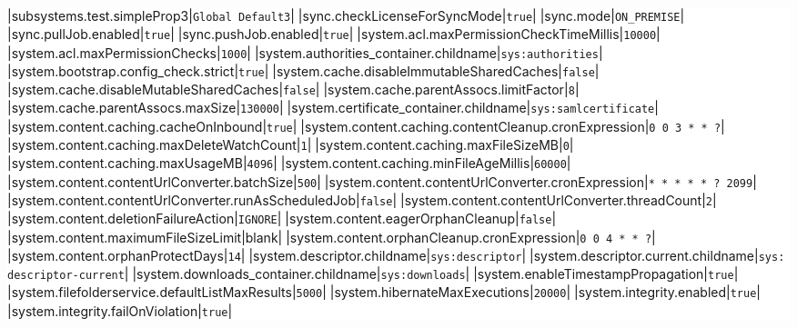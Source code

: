 |subsystems.test.simpleProp3|`Global Default3`|
|sync.checkLicenseForSyncMode|`true`|
|sync.mode|`ON_PREMISE`|
|sync.pullJob.enabled|`true`|
|sync.pushJob.enabled|`true`|
|system.acl.maxPermissionCheckTimeMillis|`10000`|
|system.acl.maxPermissionChecks|`1000`|
|system.authorities_container.childname|`sys:authorities`|
|system.bootstrap.config_check.strict|`true`|
|system.cache.disableImmutableSharedCaches|`false`|
|system.cache.disableMutableSharedCaches|`false`|
|system.cache.parentAssocs.limitFactor|`8`|
|system.cache.parentAssocs.maxSize|`130000`|
|system.certificate_container.childname|`sys:samlcertificate`|
|system.content.caching.cacheOnInbound|`true`|
|system.content.caching.contentCleanup.cronExpression|`0 0 3 * * ?`|
|system.content.caching.maxDeleteWatchCount|`1`|
|system.content.caching.maxFileSizeMB|`0`|
|system.content.caching.maxUsageMB|`4096`|
|system.content.caching.minFileAgeMillis|`60000`|
|system.content.contentUrlConverter.batchSize|`500`|
|system.content.contentUrlConverter.cronExpression|`* * * * * ? 2099`|
|system.content.contentUrlConverter.runAsScheduledJob|`false`|
|system.content.contentUrlConverter.threadCount|`2`|
|system.content.deletionFailureAction|`IGNORE`|
|system.content.eagerOrphanCleanup|`false`|
|system.content.maximumFileSizeLimit|blank|
|system.content.orphanCleanup.cronExpression|`0 0 4 * * ?`|
|system.content.orphanProtectDays|`14`|
|system.descriptor.childname|`sys:descriptor`|
|system.descriptor.current.childname|`sys:descriptor-current`|
|system.downloads_container.childname|`sys:downloads`|
|system.enableTimestampPropagation|`true`|
|system.filefolderservice.defaultListMaxResults|`5000`|
|system.hibernateMaxExecutions|`20000`|
|system.integrity.enabled|`true`|
|system.integrity.failOnViolation|`true`|